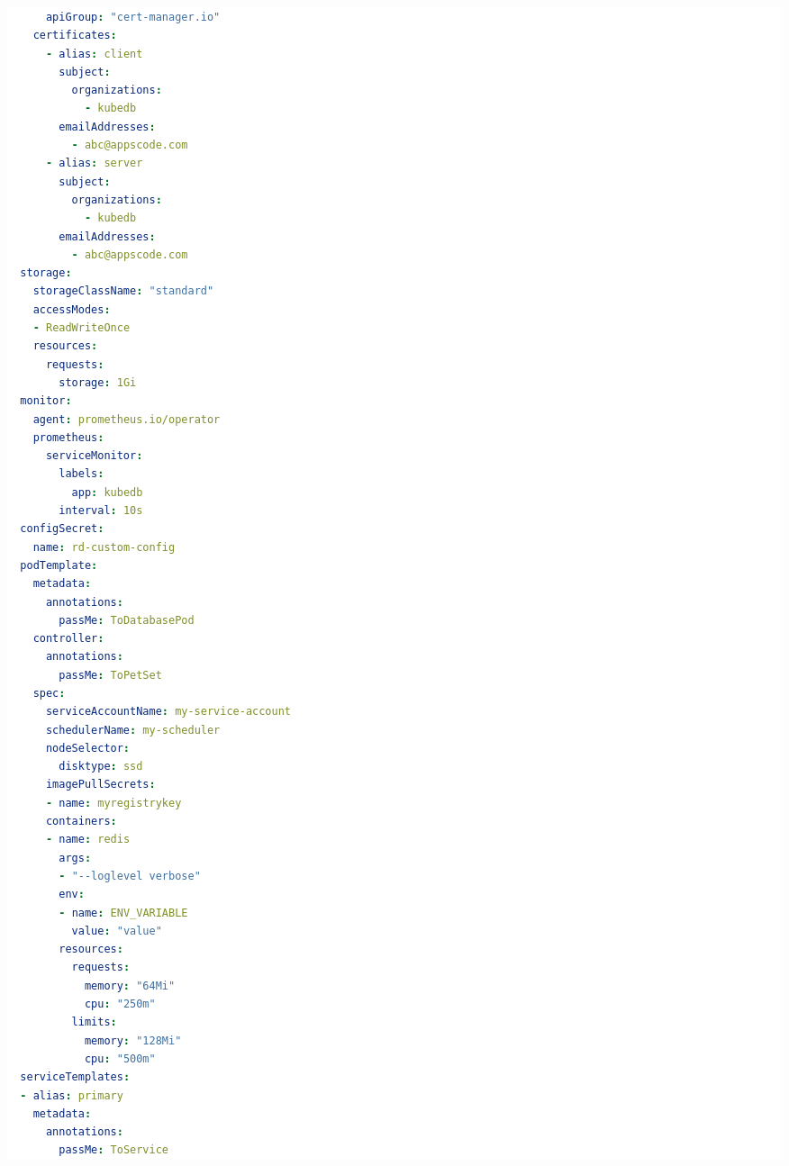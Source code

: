 ```yaml
      apiGroup: "cert-manager.io"
    certificates:
      - alias: client
        subject:
          organizations:
            - kubedb
        emailAddresses:
          - abc@appscode.com
      - alias: server
        subject:
          organizations:
            - kubedb
        emailAddresses:
          - abc@appscode.com
  storage:
    storageClassName: "standard"
    accessModes:
    - ReadWriteOnce
    resources:
      requests:
        storage: 1Gi
  monitor:
    agent: prometheus.io/operator
    prometheus:
      serviceMonitor:
        labels:
          app: kubedb
        interval: 10s
  configSecret:
    name: rd-custom-config
  podTemplate:
    metadata:
      annotations:
        passMe: ToDatabasePod
    controller:
      annotations:
        passMe: ToPetSet
    spec:
      serviceAccountName: my-service-account
      schedulerName: my-scheduler
      nodeSelector:
        disktype: ssd
      imagePullSecrets:
      - name: myregistrykey
      containers:
      - name: redis
        args:
        - "--loglevel verbose"
        env:
        - name: ENV_VARIABLE
          value: "value"
        resources:
          requests:
            memory: "64Mi"
            cpu: "250m"
          limits:
            memory: "128Mi"
            cpu: "500m"
  serviceTemplates:
  - alias: primary
    metadata:
      annotations:
        passMe: ToService
```